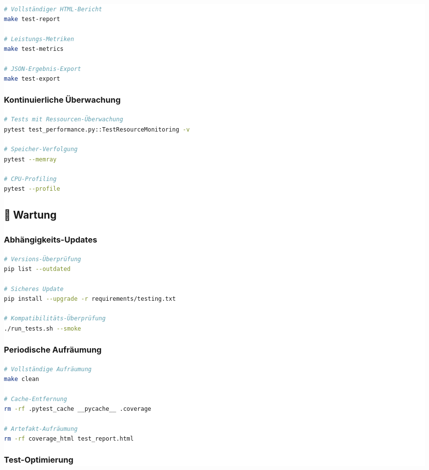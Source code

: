 ```bash
# Vollständiger HTML-Bericht
make test-report

# Leistungs-Metriken
make test-metrics

# JSON-Ergebnis-Export
make test-export
```

### Kontinuierliche Überwachung

```bash
# Tests mit Ressourcen-Überwachung
pytest test_performance.py::TestResourceMonitoring -v

# Speicher-Verfolgung
pytest --memray

# CPU-Profiling
pytest --profile
```

## 🔧 Wartung

### Abhängigkeits-Updates

```bash
# Versions-Überprüfung
pip list --outdated

# Sicheres Update
pip install --upgrade -r requirements/testing.txt

# Kompatibilitäts-Überprüfung
./run_tests.sh --smoke
```

### Periodische Aufräumung

```bash
# Vollständige Aufräumung
make clean

# Cache-Entfernung
rm -rf .pytest_cache __pycache__ .coverage

# Artefakt-Aufräumung
rm -rf coverage_html test_report.html
```

### Test-Optimierung
